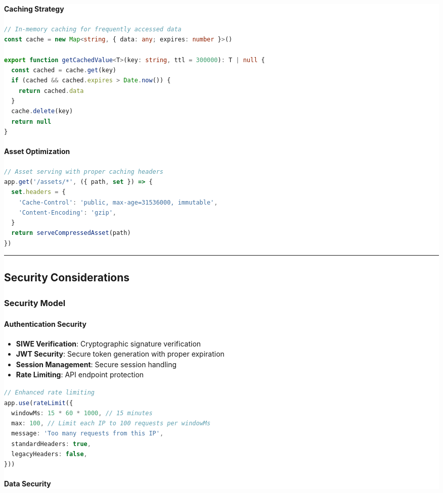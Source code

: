 #### Caching Strategy

```typescript
// In-memory caching for frequently accessed data
const cache = new Map<string, { data: any; expires: number }>()

export function getCachedValue<T>(key: string, ttl = 300000): T | null {
  const cached = cache.get(key)
  if (cached && cached.expires > Date.now()) {
    return cached.data
  }
  cache.delete(key)
  return null
}
```

#### Asset Optimization

```typescript
// Asset serving with proper caching headers
app.get('/assets/*', ({ path, set }) => {
  set.headers = {
    'Cache-Control': 'public, max-age=31536000, immutable',
    'Content-Encoding': 'gzip',
  }
  return serveCompressedAsset(path)
})
```

---

## Security Considerations

### Security Model

#### Authentication Security

- **SIWE Verification**: Cryptographic signature verification
- **JWT Security**: Secure token generation with proper expiration
- **Session Management**: Secure session handling
- **Rate Limiting**: API endpoint protection

```typescript
// Enhanced rate limiting
app.use(rateLimit({
  windowMs: 15 * 60 * 1000, // 15 minutes
  max: 100, // Limit each IP to 100 requests per windowMs
  message: 'Too many requests from this IP',
  standardHeaders: true,
  legacyHeaders: false,
}))
```

#### Data Security

